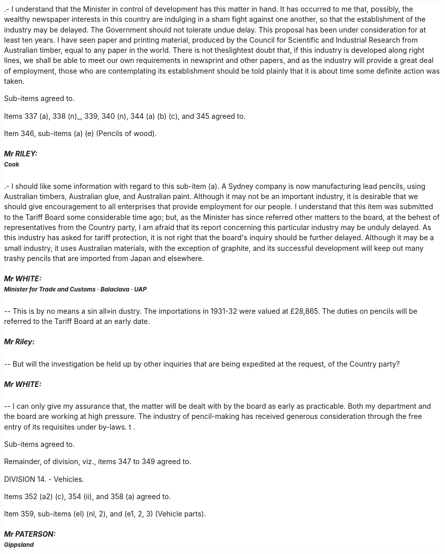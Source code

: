 .- I understand that the Minister in control of development has this matter in hand. It has occurred to me that, possibly, the wealthy newspaper interests in this country are indulging in a sham fight against one another, so that the establishment of the industry may be delayed. The Government should not tolerate undue delay. This proposal has been under consideration for at least ten years. I have seen paper and printing material, produced by the Council for Scientific and Industrial Research from Australian timber, equal to any paper in the world. There is not theslightest doubt that, if this industry is developed along right lines, we shall be able to meet our own requirements in newsprint and other papers, and as the industry will provide a great deal of employment, those who are contemplating its establishment should be told plainly that it is about time some definite action was taken. 

Sub-items agreed to. 

Items 337 (a), 338 (n)_, 339, 340 (n), 344 (a) (b) (c), and 345 agreed to. 

Item 346, sub-items (a) (e) (Pencils of wood). 

##### Mr RILEY:<br><small class="text-muted">Cook</small>

.- I should like some information with regard to this sub-item (a). A Sydney company is now manufacturing lead pencils, using Australian timbers, Australian glue, and Australian paint. Although it may not be an important industry, it is desirable that we should give encouragement to all enterprises that provide employment for our people. I understand that this item was submitted to the Tariff Board some considerable time ago; but, as the Minister has since referred other matters to the board, at the behest of representatives from the Country party, I am afraid that its report concerning this particular industry may be unduly delayed. As this industry has asked for tariff protection, it is not right that the board's inquiry should be further delayed. Although it may be a small industry, it uses Australian materials, with the exception of graphite, and its successful development will keep out many trashy pencils that are imported from Japan and elsewhere. 

##### Mr WHITE:<br><small class="text-muted">Minister for Trade and Customs &middot; Balaclava &middot; UAP</small>

-- This is by no means a sin all»in dustry. The importations in 1931-32 were valued at £28,865. The duties on pencils will be referred to the Tariff Board at an early date. 

##### Mr Riley:

--  But will the investigation be held up by other inquiries that are being expedited at the request, of the Country party? 

##### Mr WHITE:

-- I can only give my assurance that, the matter will be dealt with by the board as early as practicable. Both my department and the board are working at high pressure. The industry of pencil-making has received generous consideration through the free entry of its requisites under by-laws.  t . 

Sub-items agreed  to.  

Remainder, of division, viz., items 347 to 349 agreed to. 

DIVISION 14.  -  Vehicles. 

Items 352 (a2) (c), 354 (ii), and 358 (a) agreed to. 

Item 359, sub-items (el) (nl, 2), and (e1, 2, 3) (Vehicle parts). 

##### Mr PATERSON:<br><small class="text-muted">Gippsland</small>
